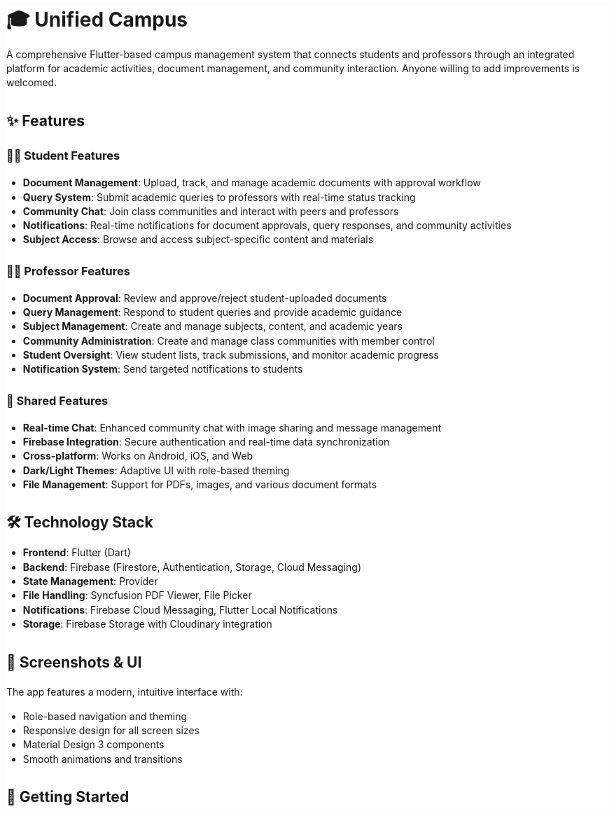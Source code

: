 # 🎓 Unified Campus

A comprehensive Flutter-based campus management system that connects students and professors through an integrated platform for academic activities, document management, and community interaction.
Anyone willing to add improvements is welcomed.
## ✨ Features

### 👨‍🎓 Student Features
- **Document Management**: Upload, track, and manage academic documents with approval workflow
- **Query System**: Submit academic queries to professors with real-time status tracking
- **Community Chat**: Join class communities and interact with peers and professors
- **Notifications**: Real-time notifications for document approvals, query responses, and community activities
- **Subject Access**: Browse and access subject-specific content and materials

### 👨‍🏫 Professor Features
- **Document Approval**: Review and approve/reject student-uploaded documents
- **Query Management**: Respond to student queries and provide academic guidance
- **Subject Management**: Create and manage subjects, content, and academic years
- **Community Administration**: Create and manage class communities with member control
- **Student Oversight**: View student lists, track submissions, and monitor academic progress
- **Notification System**: Send targeted notifications to students

### 🔄 Shared Features
- **Real-time Chat**: Enhanced community chat with image sharing and message management
- **Firebase Integration**: Secure authentication and real-time data synchronization
- **Cross-platform**: Works on Android, iOS, and Web
- **Dark/Light Themes**: Adaptive UI with role-based theming
- **File Management**: Support for PDFs, images, and various document formats

## 🛠️ Technology Stack

- **Frontend**: Flutter (Dart)
- **Backend**: Firebase (Firestore, Authentication, Storage, Cloud Messaging)
- **State Management**: Provider
- **File Handling**: Syncfusion PDF Viewer, File Picker
- **Notifications**: Firebase Cloud Messaging, Flutter Local Notifications
- **Storage**: Firebase Storage with Cloudinary integration

## 📱 Screenshots & UI

The app features a modern, intuitive interface with:
- Role-based navigation and theming
- Responsive design for all screen sizes
- Material Design 3 components
- Smooth animations and transitions

## 🚀 Getting Started

